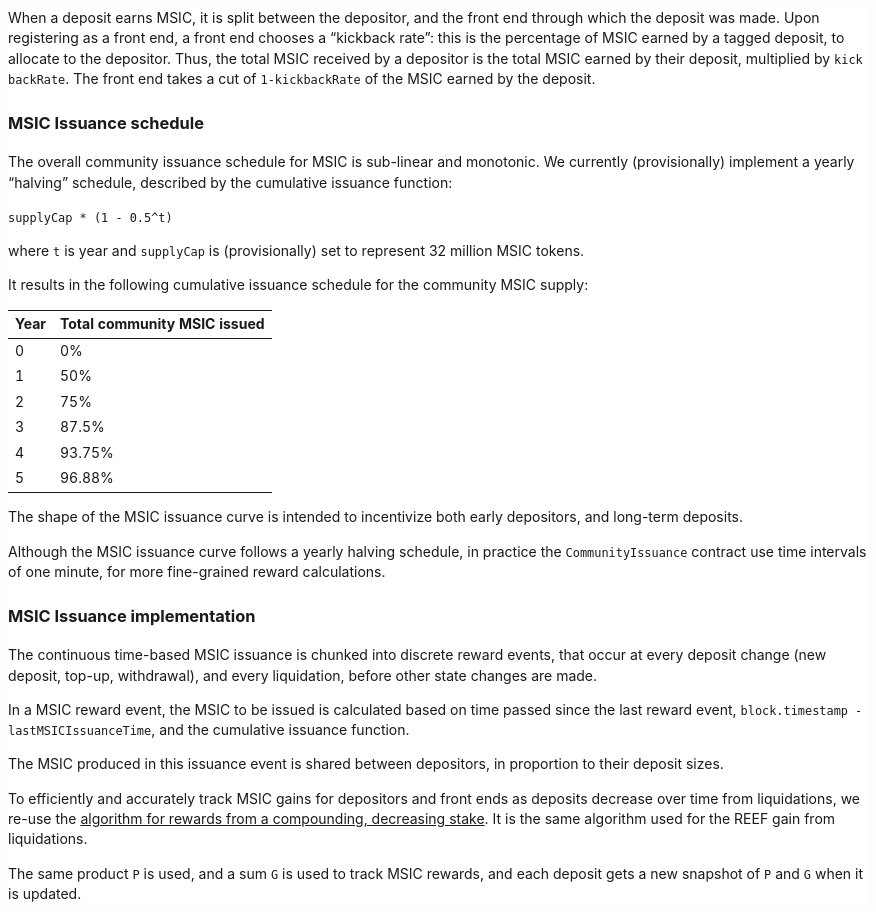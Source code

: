 When a deposit earns MSIC, it is split between the depositor, and the front end through which the deposit was made. Upon registering as a front end, a front end chooses a “kickback rate”: this is the percentage of MSIC earned by a tagged deposit, to allocate to the depositor. Thus, the total MSIC received by a depositor is the total MSIC earned by their deposit, multiplied by `kickbackRate`. The front end takes a cut of `1-kickbackRate` of the MSIC earned by the deposit.

### MSIC Issuance schedule

The overall community issuance schedule for MSIC is sub-linear and monotonic. We currently (provisionally) implement a yearly “halving” schedule, described by the cumulative issuance function:

`supplyCap * (1 - 0.5^t)`

where `t` is year and `supplyCap` is (provisionally) set to represent 32 million MSIC tokens.

It results in the following cumulative issuance schedule for the community MSIC supply:

| Year | Total community MSIC issued |
|------|-----------------------------|
| 0    | 0%                          |
| 1    | 50%                         |
| 2    | 75%                         |
| 3    | 87.5%                       |
| 4    | 93.75%                      |
| 5    | 96.88%                      |

The shape of the MSIC issuance curve is intended to incentivize both early depositors, and long-term deposits.

Although the MSIC issuance curve follows a yearly halving schedule, in practice the `CommunityIssuance` contract use time intervals of one minute, for more fine-grained reward calculations.

### MSIC Issuance implementation

The continuous time-based MSIC issuance is chunked into discrete reward events, that occur at every deposit change (new deposit, top-up, withdrawal), and every liquidation, before other state changes are made.

In a MSIC reward event, the MSIC to be issued is calculated based on time passed since the last reward event, `block.timestamp - lastMSICIssuanceTime`, and the cumulative issuance function.

The MSIC produced in this issuance event is shared between depositors, in proportion to their deposit sizes.

To efficiently and accurately track MSIC gains for depositors and front ends as deposits decrease over time from liquidations, we re-use the [algorithm for rewards from a compounding, decreasing stake](https://github.com/mosaic/dev/blob/main/packages/contracts/mathProofs/Scalable%20Compounding%20Stability%20Pool%20Deposits.pdf). It is the same algorithm used for the REEF gain from liquidations.

The same product `P` is used, and a sum `G` is used to track MSIC rewards, and each deposit gets a new snapshot of `P` and `G` when it is updated.
